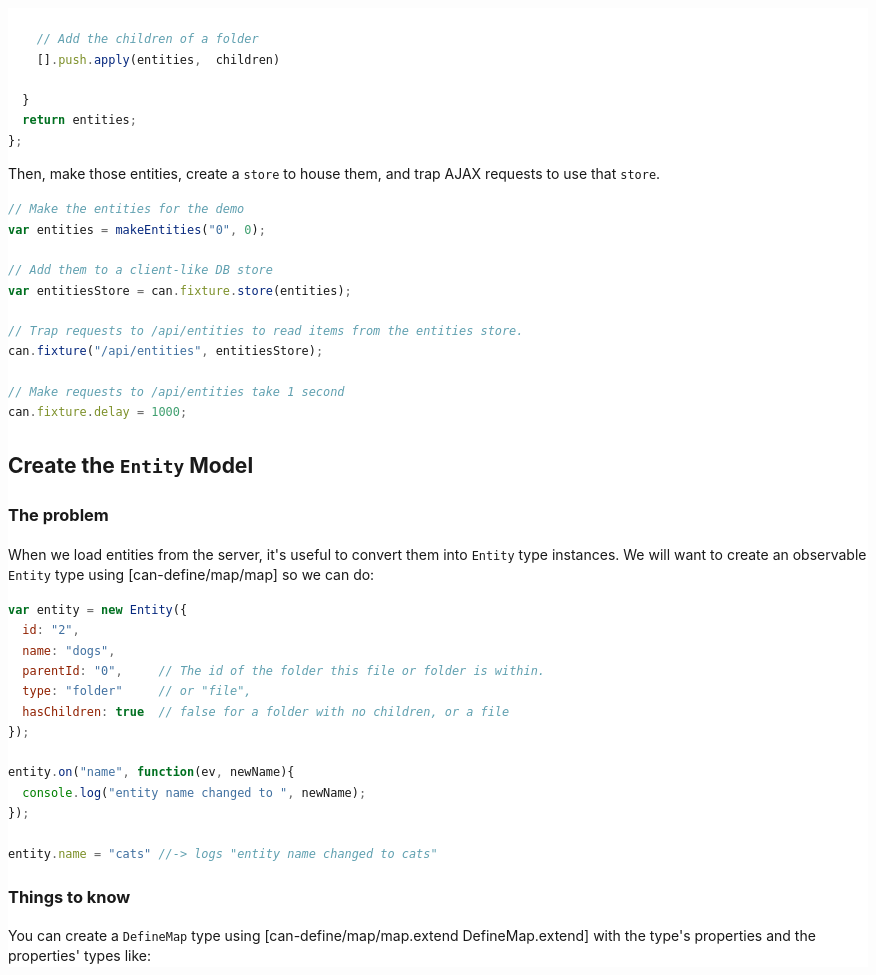 ```js

    // Add the children of a folder
    [].push.apply(entities,  children)

  }
  return entities;
};
```

Then, make those entities, create a `store` to house them, and trap AJAX requests to use that `store`.

```js
// Make the entities for the demo
var entities = makeEntities("0", 0);

// Add them to a client-like DB store
var entitiesStore = can.fixture.store(entities);

// Trap requests to /api/entities to read items from the entities store.
can.fixture("/api/entities", entitiesStore);

// Make requests to /api/entities take 1 second
can.fixture.delay = 1000;
```

## Create the `Entity` Model

### The problem

When we load entities from the server, it's useful to convert them into `Entity` type instances.  We will want to create an observable `Entity` type using [can-define/map/map] so we can do:

```js
var entity = new Entity({
  id: "2",
  name: "dogs",
  parentId: "0",     // The id of the folder this file or folder is within.
  type: "folder"     // or "file",
  hasChildren: true  // false for a folder with no children, or a file
});

entity.on("name", function(ev, newName){
  console.log("entity name changed to ", newName);
});

entity.name = "cats" //-> logs "entity name changed to cats"
```

### Things to know

You can create a `DefineMap` type using [can-define/map/map.extend DefineMap.extend] with the type's properties and the properties' types like:
